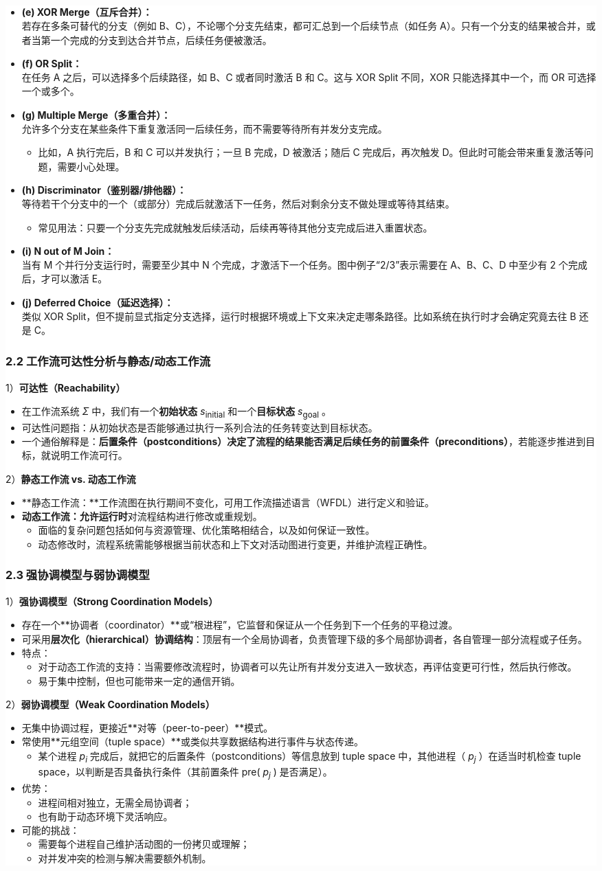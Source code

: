 *   **(e) XOR Merge（互斥合并）：**  
    若存在多条可替代的分支（例如 B、C），不论哪个分支先结束，都可汇总到一个后续节点（如任务 A）。只有一个分支的结果被合并，或者当第一个完成的分支到达合并节点，后续任务便被激活。
    
*   **(f) OR Split：**  
    在任务 A 之后，可以选择多个后续路径，如 B、C 或者同时激活 B 和 C。这与 XOR Split 不同，XOR 只能选择其中一个，而 OR 可选择一个或多个。
    
*   **(g) Multiple Merge（多重合并）：**  
    允许多个分支在某些条件下重复激活同一后续任务，而不需要等待所有并发分支完成。
    
    *   比如，A 执行完后，B 和 C 可以并发执行；一旦 B 完成，D 被激活；随后 C 完成后，再次触发 D。但此时可能会带来重复激活等问题，需要小心处理。
*   **(h) Discriminator（鉴别器/排他器）：**  
    等待若干个分支中的一个（或部分）完成后就激活下一任务，然后对剩余分支不做处理或等待其结束。
    
    *   常见用法：只要一个分支先完成就触发后续活动，后续再等待其他分支完成后进入重置状态。
*   **(i) N out of M Join：**  
    当有 M 个并行分支运行时，需要至少其中 N 个完成，才激活下一个任务。图中例子“2/3”表示需要在 A、B、C、D 中至少有 2 个完成后，才可以激活 E。
    
*   **(j) Deferred Choice（延迟选择）：**  
    类似 XOR Split，但不提前显式指定分支选择，运行时根据环境或上下文来决定走哪条路径。比如系统在执行时才会确定究竟去往 B 还是 C。
    

### 2.2 工作流可达性分析与静态/动态工作流

1）**可达性（Reachability）**

*   在工作流系统  $\Sigma$  中，我们有一个**初始状态**  $s_{\text{initial}}$  和一个**目标状态**  $s_{\text{goal}}$ 。
*   可达性问题指：从初始状态是否能够通过执行一系列合法的任务转变达到目标状态。
*   一个通俗解释是：**后置条件（postconditions）**决定了流程的结果能否满足后续任务的**前置条件（preconditions）**，若能逐步推进到目标，就说明工作流可行。

2）**静态工作流 vs. 动态工作流**

*   \*\*静态工作流：\*\*工作流图在执行期间不变化，可用工作流描述语言（WFDL）进行定义和验证。
*   **动态工作流：**允许**运行时**对流程结构进行修改或重规划。
    *   面临的复杂问题包括如何与资源管理、优化策略相结合，以及如何保证一致性。
    *   动态修改时，流程系统需能够根据当前状态和上下文对活动图进行变更，并维护流程正确性。

### 2.3 强协调模型与弱协调模型

1）**强协调模型（Strong Coordination Models）**

*   存在一个\*\*协调者（coordinator）\*\*或“根进程”，它监督和保证从一个任务到下一个任务的平稳过渡。
*   可采用**层次化（hierarchical）协调结构**：顶层有一个全局协调者，负责管理下级的多个局部协调者，各自管理一部分流程或子任务。
*   特点：
    *   对于动态工作流的支持：当需要修改流程时，协调者可以先让所有并发分支进入一致状态，再评估变更可行性，然后执行修改。
    *   易于集中控制，但也可能带来一定的通信开销。

2）**弱协调模型（Weak Coordination Models）**

*   无集中协调过程，更接近\*\*对等（peer-to-peer）\*\*模式。
*   常使用\*\*元组空间（tuple space）\*\*或类似共享数据结构进行事件与状态传递。
    *   某个进程  $p_i$  完成后，就把它的后置条件（postconditions）等信息放到 tuple space 中，其他进程（ $p_j$ ）在适当时机检查 tuple space，以判断是否具备执行条件（其前置条件 pre( $p_j$ ) 是否满足）。
*   优势：
    *   进程间相对独立，无需全局协调者；
    *   也有助于动态环境下灵活响应。
*   可能的挑战：
    *   需要每个进程自己维护活动图的一份拷贝或理解；
    *   对并发冲突的检测与解决需要额外机制。
